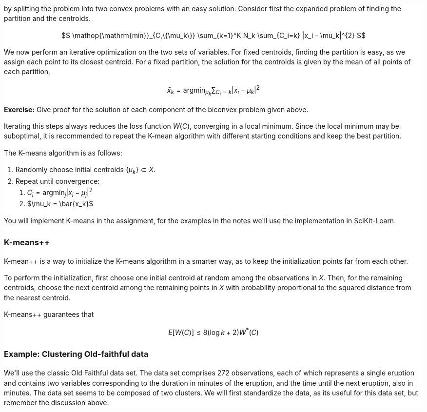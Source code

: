 by splitting the problem into two convex problems with an easy solution. Consider first the expanded problem of finding the partition and the centroids.

$$
\mathop{\mathrm{min}}_{C,\{\mu_k\}}
\sum_{k=1}^K N_k \sum_{C_i=k} |x_i - \mu_k|^{2}
$$

We now perform an iterative optimization on the two sets of variables. For fixed centroids, finding the partition is easy, as we assign each point to its closest centroid. For a fixed partition, the solution for the centroids is given by the mean of all points of each partition,

$$
\bar{x}_k = \mathop{\mathrm{argmin}}_{\mu_k}
 \sum_{C_i=k} |x_i - \mu_k|^{2}
$$

****Exercise:**** Give proof for the solution of each component of the biconvex problem given above.

Iterating this steps always reduces the loss function $W(C)$, converging in a local minimum. Since the local minimum may be suboptimal, it is recommended to repeat the K-mean algorithm with different starting conditions and keep the best partition.

The K-means algorithm is as follows:

1.  Randomly choose initial centroids $\{\mu_k\} \subset X$.
2.  Repeat until convergence:
    1.  $C_i = \mathop{\mathrm{argmin}}_{j} |x_i - \mu_j|^2$
    2.  $\mu_k = \bar{x_k}$

You will implement K-means in the assignment, for the examples in the notes we\'ll use the implementation in SciKit-Learn.

### K-means++

K-mean++ is a way to initialize the K-means algorithm in a smarter way, as to keep the initialization points far from each other.

To perform the initialization, first choose one initial centroid at random among the observations in $X$. Then, for the remaining centroids, choose the next centroid among the remaining points in $X$ with probability proportional to the squared distance from the nearest centroid.

K-means++ guarantees that

$$
E[W(C)] \leq 8(\log k + 2)W^{*}(C)
$$

### Example: Clustering Old-faithful data

We'll use the classic Old Faithful data set. The data set comprises 272 observations, each of which represents a single eruption and contains two variables corresponding to the duration in minutes of the eruption, and the time until the next eruption, also in minutes. The data set seems to be composed of two clusters. We will first standardize the data, as its useful for this data set, but remember the discussion above.
